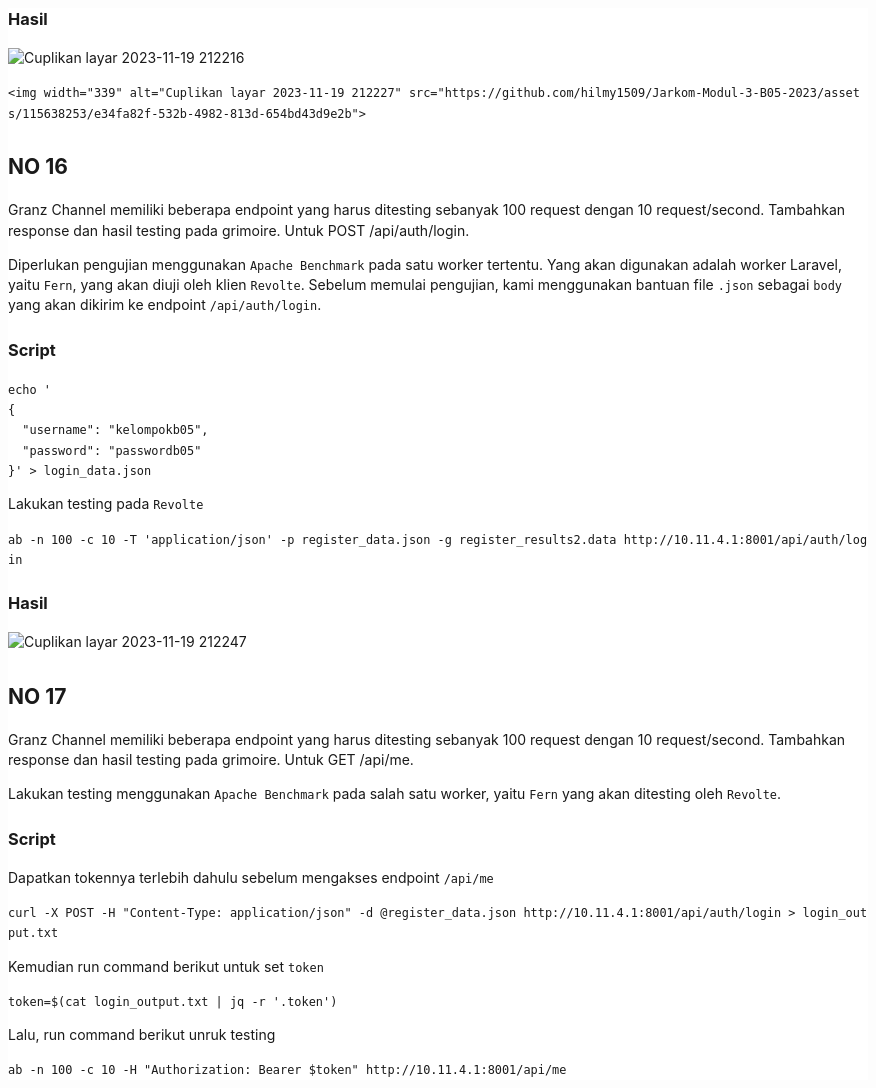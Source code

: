 ### Hasil
<img width="341" alt="Cuplikan layar 2023-11-19 212216" src="https://github.com/hilmy1509/Jarkom-Modul-3-B05-2023/assets/115638253/0539a8df-d0e4-4380-8813-63ddcb9a3f6d">

	<img width="339" alt="Cuplikan layar 2023-11-19 212227" src="https://github.com/hilmy1509/Jarkom-Modul-3-B05-2023/assets/115638253/e34fa82f-532b-4982-813d-654bd43d9e2b">

## NO 16
Granz Channel memiliki beberapa endpoint yang harus ditesting sebanyak 100 request dengan 10 request/second. Tambahkan response dan hasil testing pada grimoire. Untuk POST /api/auth/login.


Diperlukan pengujian menggunakan `Apache Benchmark` pada satu worker tertentu.  Yang akan digunakan adalah worker Laravel, yaitu `Fern`, yang akan diuji oleh klien `Revolte`. Sebelum memulai pengujian, kami menggunakan bantuan file `.json` sebagai `body` yang akan dikirim ke endpoint `/api/auth/login`.

### Script
```
echo '
{
  "username": "kelompokb05",
  "password": "passwordb05"
}' > login_data.json
```
Lakukan testing pada `Revolte`
```
ab -n 100 -c 10 -T 'application/json' -p register_data.json -g register_results2.data http://10.11.4.1:8001/api/auth/login
```

### Hasil
<img width="340" alt="Cuplikan layar 2023-11-19 212247" src="https://github.com/hilmy1509/Jarkom-Modul-3-B05-2023/assets/115638253/8a5e3240-9888-417f-83c7-04d53bb1d678">

## NO 17
Granz Channel memiliki beberapa endpoint yang harus ditesting sebanyak 100 request dengan 10 request/second. Tambahkan response dan hasil testing pada grimoire. Untuk GET /api/me.

Lakukan testing menggunakan `Apache Benchmark` pada salah satu worker, yaitu `Fern` yang akan ditesting oleh `Revolte`.

### Script
Dapatkan tokennya terlebih dahulu sebelum mengakses endpoint `/api/me`
```
curl -X POST -H "Content-Type: application/json" -d @register_data.json http://10.11.4.1:8001/api/auth/login > login_output.txt
```
Kemudian run command berikut untuk set `token`
```
token=$(cat login_output.txt | jq -r '.token')
```
Lalu, run command berikut unruk testing
```
ab -n 100 -c 10 -H "Authorization: Bearer $token" http://10.11.4.1:8001/api/me
```
